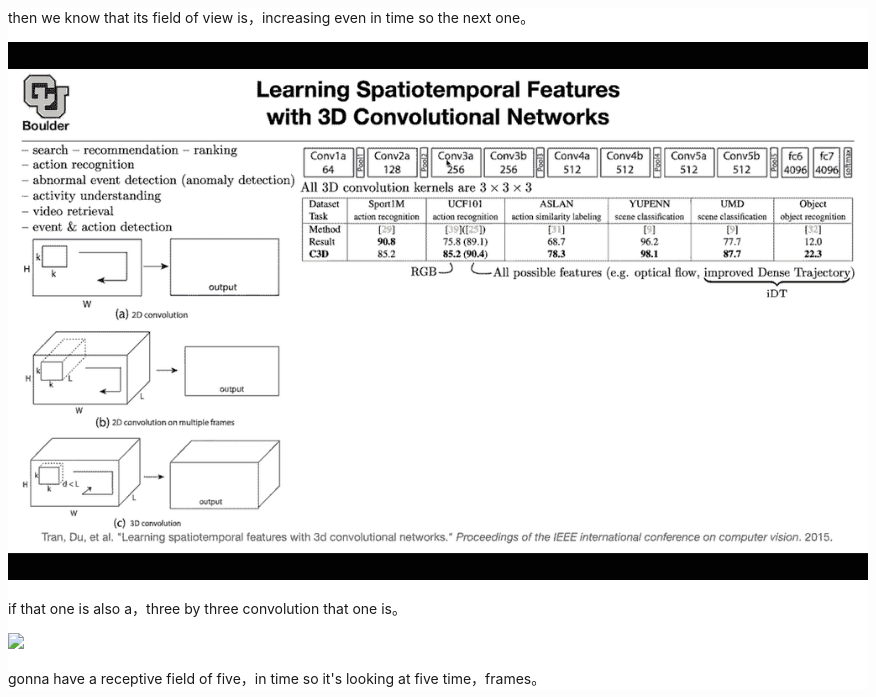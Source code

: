 then we know that its field of view is，increasing even in time so the next one。



![](img/2f5c51e98c1be94bb3eb8be576e5288c_104.png)

if that one is also a，three by three convolution that one is。



![](img/2f5c51e98c1be94bb3eb8be576e5288c_106.png)

gonna have a receptive field of five，in time so it's looking at five time，frames。



